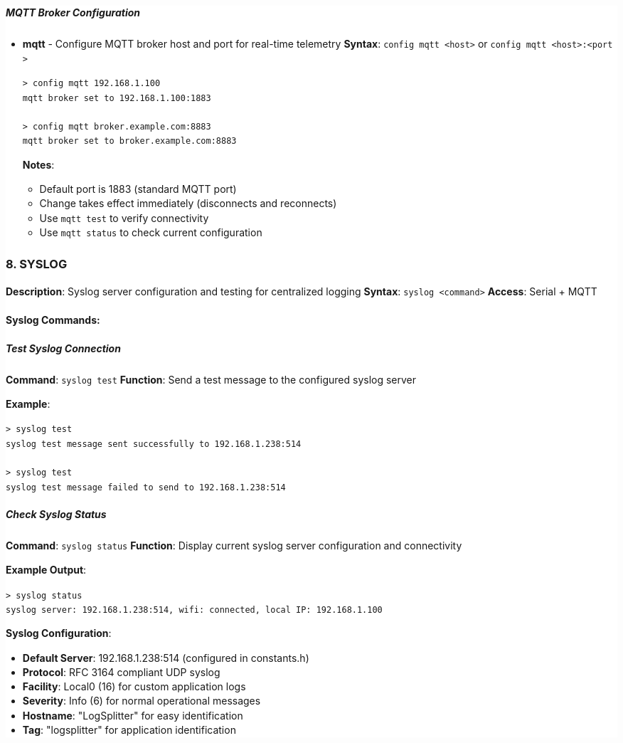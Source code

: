 ##### MQTT Broker Configuration
- **mqtt** - Configure MQTT broker host and port for real-time telemetry
  **Syntax**: `config mqtt <host>` or `config mqtt <host>:<port>`
  ```
  > config mqtt 192.168.1.100
  mqtt broker set to 192.168.1.100:1883
  
  > config mqtt broker.example.com:8883
  mqtt broker set to broker.example.com:8883
  ```
  
  **Notes**:
  - Default port is 1883 (standard MQTT port)
  - Change takes effect immediately (disconnects and reconnects)
  - Use `mqtt test` to verify connectivity
  - Use `mqtt status` to check current configuration

### 8. SYSLOG
**Description**: Syslog server configuration and testing for centralized logging
**Syntax**: `syslog <command>`
**Access**: Serial + MQTT

#### Syslog Commands:

##### Test Syslog Connection
**Command**: `syslog test`
**Function**: Send a test message to the configured syslog server

**Example**:
```
> syslog test
syslog test message sent successfully to 192.168.1.238:514

> syslog test
syslog test message failed to send to 192.168.1.238:514
```

##### Check Syslog Status
**Command**: `syslog status`
**Function**: Display current syslog server configuration and connectivity

**Example Output**:
```
> syslog status
syslog server: 192.168.1.238:514, wifi: connected, local IP: 192.168.1.100
```

**Syslog Configuration**:
- **Default Server**: 192.168.1.238:514 (configured in constants.h)
- **Protocol**: RFC 3164 compliant UDP syslog
- **Facility**: Local0 (16) for custom application logs
- **Severity**: Info (6) for normal operational messages
- **Hostname**: "LogSplitter" for easy identification
- **Tag**: "logsplitter" for application identification
